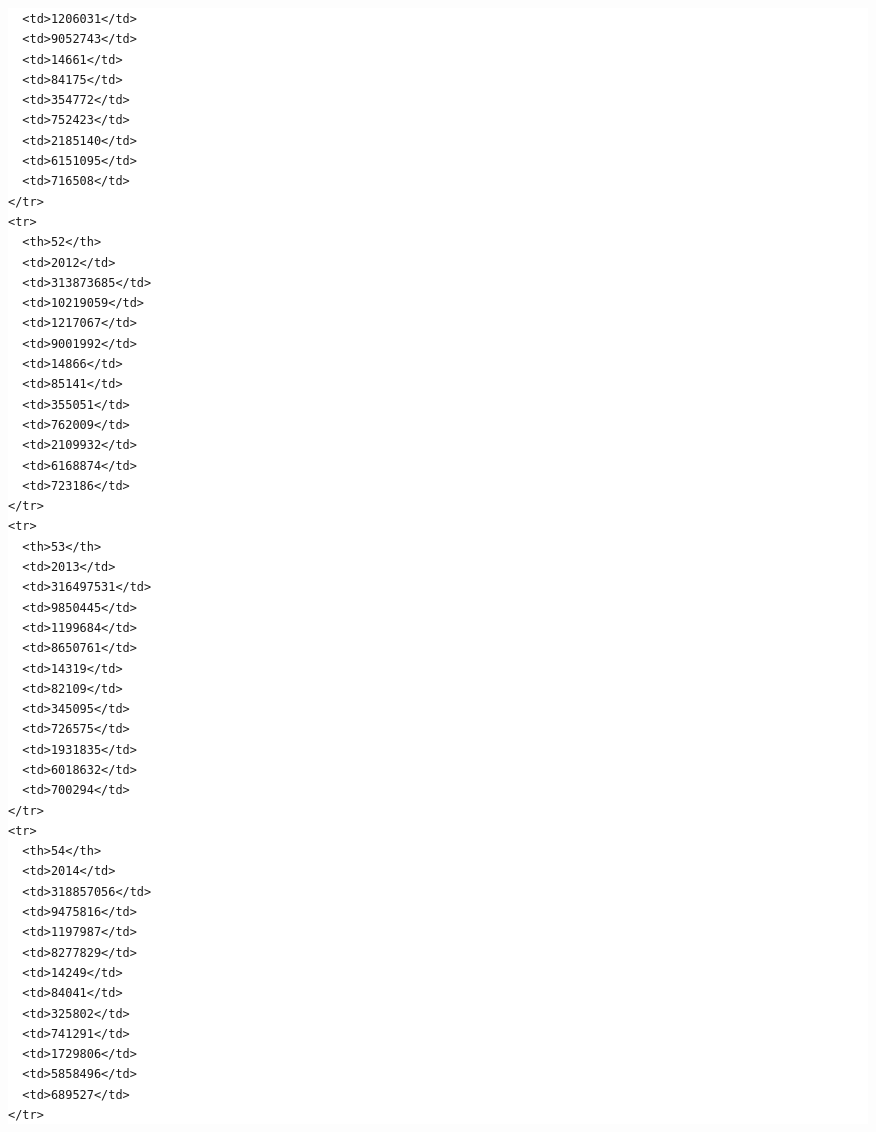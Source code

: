       <td>1206031</td>
      <td>9052743</td>
      <td>14661</td>
      <td>84175</td>
      <td>354772</td>
      <td>752423</td>
      <td>2185140</td>
      <td>6151095</td>
      <td>716508</td>
    </tr>
    <tr>
      <th>52</th>
      <td>2012</td>
      <td>313873685</td>
      <td>10219059</td>
      <td>1217067</td>
      <td>9001992</td>
      <td>14866</td>
      <td>85141</td>
      <td>355051</td>
      <td>762009</td>
      <td>2109932</td>
      <td>6168874</td>
      <td>723186</td>
    </tr>
    <tr>
      <th>53</th>
      <td>2013</td>
      <td>316497531</td>
      <td>9850445</td>
      <td>1199684</td>
      <td>8650761</td>
      <td>14319</td>
      <td>82109</td>
      <td>345095</td>
      <td>726575</td>
      <td>1931835</td>
      <td>6018632</td>
      <td>700294</td>
    </tr>
    <tr>
      <th>54</th>
      <td>2014</td>
      <td>318857056</td>
      <td>9475816</td>
      <td>1197987</td>
      <td>8277829</td>
      <td>14249</td>
      <td>84041</td>
      <td>325802</td>
      <td>741291</td>
      <td>1729806</td>
      <td>5858496</td>
      <td>689527</td>
    </tr>
  </tbody>
</table>
</div>
